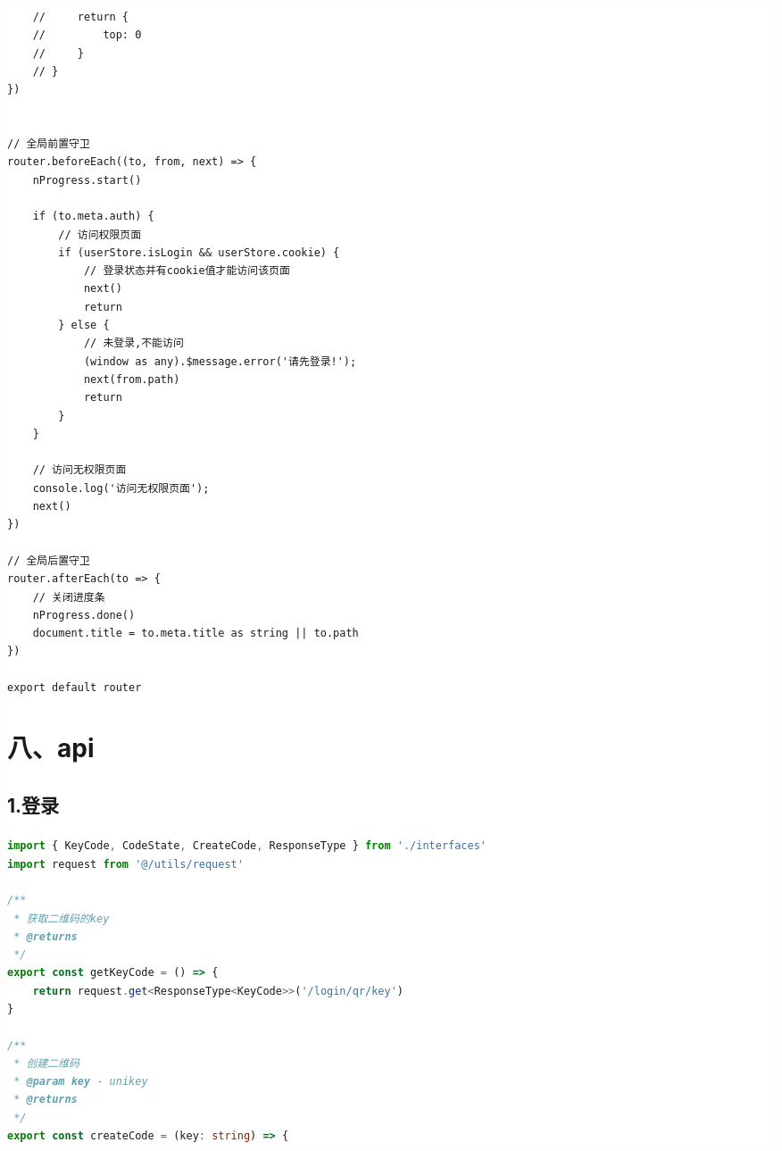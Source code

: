 ```
    //     return {
    //         top: 0
    //     }
    // }
})


// 全局前置守卫
router.beforeEach((to, from, next) => {
    nProgress.start()

    if (to.meta.auth) {
        // 访问权限页面
        if (userStore.isLogin && userStore.cookie) {
            // 登录状态并有cookie值才能访问该页面
            next()
            return
        } else {
            // 未登录,不能访问
            (window as any).$message.error('请先登录!');
            next(from.path)
            return
        }
    }

    // 访问无权限页面
    console.log('访问无权限页面');
    next()
})

// 全局后置守卫
router.afterEach(to => {
    // 关闭进度条
    nProgress.done()
    document.title = to.meta.title as string || to.path
})

export default router
```

# 八、api

## 1.登录

```ts
import { KeyCode, CodeState, CreateCode, ResponseType } from './interfaces'
import request from '@/utils/request'

/**
 * 获取二维码的key
 * @returns 
 */
export const getKeyCode = () => {
    return request.get<ResponseType<KeyCode>>('/login/qr/key')
}

/**
 * 创建二维码
 * @param key - unikey
 * @returns 
 */
export const createCode = (key: string) => {
```